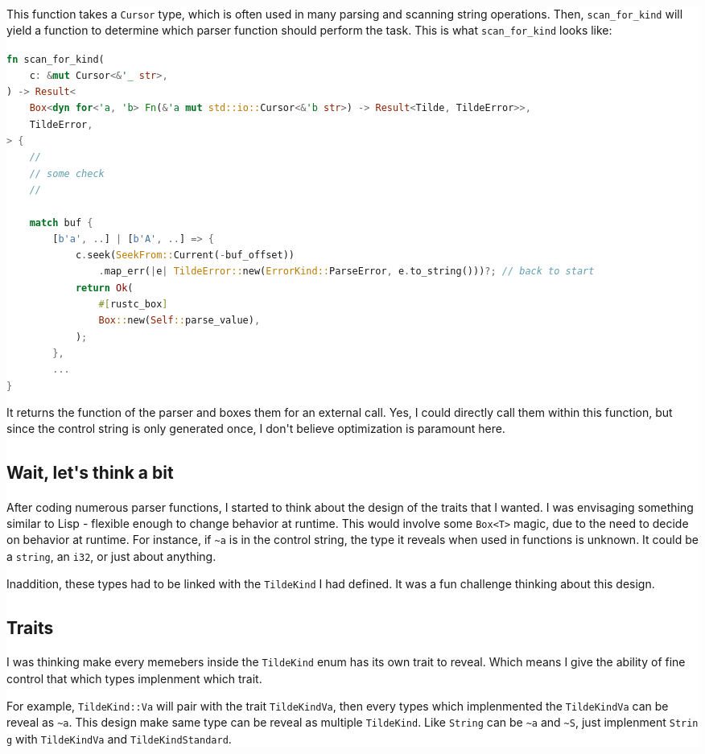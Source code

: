 This function takes a `Cursor` type, which is often used in many parsing and scanning string operations. Then, `scan_for_kind` will yield a function to determine which parser function should perform the task. This is what `scan_for_kind` looks like:

```rust
fn scan_for_kind(
    c: &mut Cursor<&'_ str>,
) -> Result<
    Box<dyn for<'a, 'b> Fn(&'a mut std::io::Cursor<&'b str>) -> Result<Tilde, TildeError>>,
    TildeError,
> {
    //
    // some check 
    //

    match buf {
        [b'a', ..] | [b'A', ..] => {
            c.seek(SeekFrom::Current(-buf_offset))
                .map_err(|e| TildeError::new(ErrorKind::ParseError, e.to_string()))?; // back to start
            return Ok(
                #[rustc_box]
                Box::new(Self::parse_value),
            );
        },
		...
}
```

It returns the function of the parser and boxes them for an external call. Yes, I could directly call them within this function, but since the control string is only generated once, I don't believe optimization is paramount here.

## Wait, let's think a bit ##

After coding numerous parser functions, I started to think about the design of the traits that I wanted. I was envisaging something similar to Lisp - flexible enough to change behavior at runtime. This would involve some `Box<T>` magic, due to the need to decide on behavior at runtime. For instance, if `~a` is in the control string, the type it reveals when used in functions is unknown. It could be a `string`, an `i32`, or just about anything. 

Inaddition, these types had to be linked with the `TildeKind` I had defined. It was a fun challenge thinking about this design.

## Traits ##

I was thinking make every memebers inside the `TildeKind` enum has its own trait to reveal. Which means I give the ability of fine control that which types implenment which trait. 

For example, `TildeKind::Va` will pair with the trait `TildeKindVa`, then every types which implenmented the `TildeKindVa` can be reveal as `~a`. This design make same type can be reveal as multiple `TildeKind`. Like `String` can be `~a` and `~S`, just implenment `String` with `TildeKindVa` and `TildeKindStandard`. 
